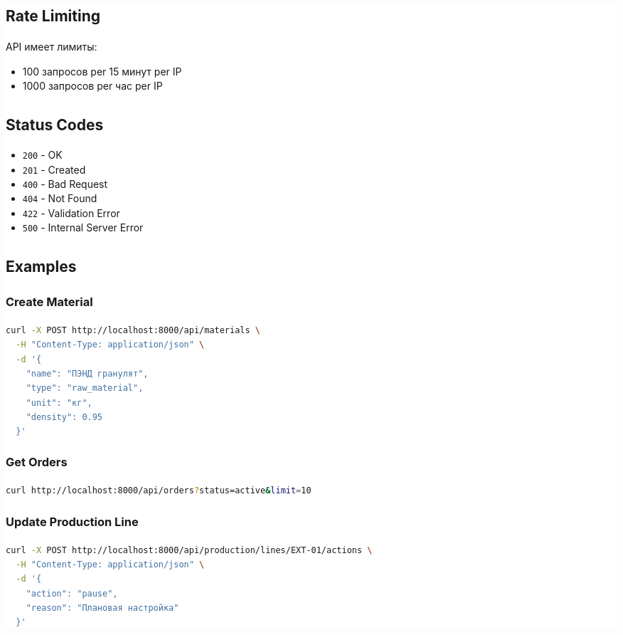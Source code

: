 ## Rate Limiting
API имеет лимиты:
- 100 запросов per 15 минут per IP
- 1000 запросов per час per IP

## Status Codes
- `200` - OK
- `201` - Created
- `400` - Bad Request
- `404` - Not Found
- `422` - Validation Error
- `500` - Internal Server Error

## Examples

### Create Material
```bash
curl -X POST http://localhost:8000/api/materials \
  -H "Content-Type: application/json" \
  -d '{
    "name": "ПЭНД гранулят",
    "type": "raw_material",
    "unit": "кг",
    "density": 0.95
  }'
```

### Get Orders
```bash
curl http://localhost:8000/api/orders?status=active&limit=10
```

### Update Production Line
```bash
curl -X POST http://localhost:8000/api/production/lines/EXT-01/actions \
  -H "Content-Type: application/json" \
  -d '{
    "action": "pause",
    "reason": "Плановая настройка"
  }'
```